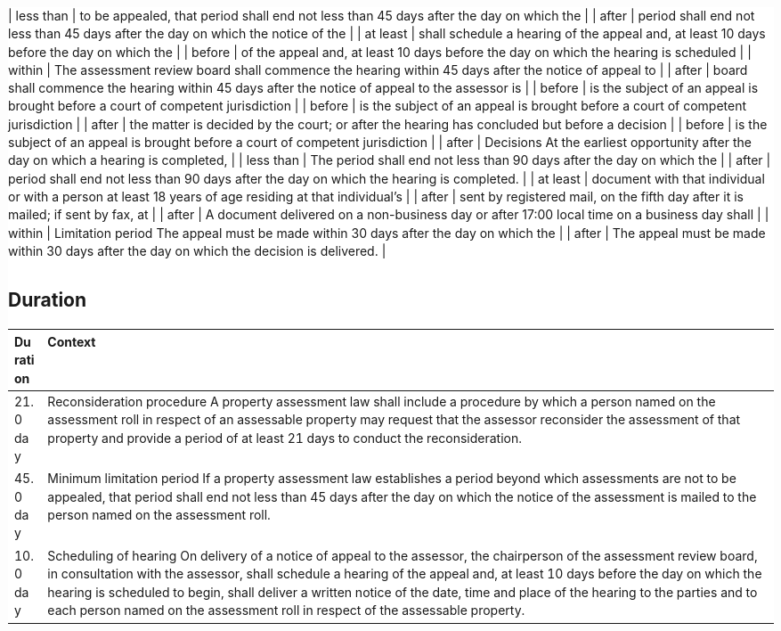 | less than     | to be appealed, that period shall end not less than 45 days after the day on which the                  |
| after         | period shall end not less than 45 days after the day on which the notice of the                         |
| at least      | shall schedule a hearing of the appeal and, at least 10 days before the day on which the                |
| before        | of the appeal and, at least 10 days before the day on which the hearing is scheduled                    |
| within        | The assessment review board shall commence the hearing within 45 days after the notice of appeal to     |
| after         | board shall commence the hearing within 45 days after the notice of appeal to the assessor is           |
| before        | is the subject of an appeal is brought before  a court of competent jurisdiction                        |
| before        | is the subject of an appeal is brought before  a court of competent jurisdiction                        |
| after         | the matter is decided by the court; or after the hearing has concluded but before a decision            |
| before        | is the subject of an appeal is brought before  a court of competent jurisdiction                        |
| after         | Decisions At the earliest opportunity  after the day on which a hearing is completed,                   |
| less than     | The period shall end not  less than 90 days after the day on which the                                  |
| after         | period shall end not less than 90 days after  the day on which the hearing is completed.                |
| at least      | document with that individual or with a person at least 18 years of age residing at that individual’s   |
| after         | sent by registered mail, on the fifth day after it is mailed; if sent by fax, at                        |
| after         | A document delivered on a non-business day or after 17:00 local time on a business day shall            |
| within        | Limitation period The appeal must be made  within 30 days after the day on which the                    |
| after         | The appeal must be made within 30 days after  the day on which the decision is delivered.               |


## Duration
| Duration   | Context                                                                                                                                                                                                                                                                                                                                                                                                                                                                                                                                                                                                                                                                                                               |
|:-----------|:----------------------------------------------------------------------------------------------------------------------------------------------------------------------------------------------------------------------------------------------------------------------------------------------------------------------------------------------------------------------------------------------------------------------------------------------------------------------------------------------------------------------------------------------------------------------------------------------------------------------------------------------------------------------------------------------------------------------|
| 21.0 day   | Reconsideration procedure A property assessment law shall include a procedure by which a person named on the assessment roll in respect of an assessable property may request that the assessor reconsider the assessment of that property and provide a period of at least 21 days to conduct the reconsideration.                                                                                                                                                                                                                                                                                                                                                                                                   |
| 45.0 day   | Minimum limitation period If a property assessment law establishes a period beyond which assessments are not to be appealed, that period shall end not less than 45 days after the day on which the notice of the assessment is mailed to the person named on the assessment roll.                                                                                                                                                                                                                                                                                                                                                                                                                                    |
| 10.0 day   | Scheduling of hearing On delivery of a notice of appeal to the assessor, the chairperson of the assessment review board, in consultation with the assessor, shall schedule a hearing of the appeal and, at least 10 days before the day on which the hearing is scheduled to begin, shall deliver a written notice of the date, time and place of the hearing to the parties and to each person named on the assessment roll in respect of the assessable property.                                                                                                                                                                                                                                                   |